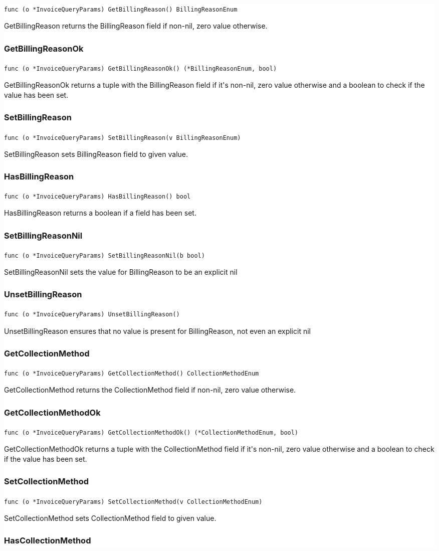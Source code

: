 `func (o *InvoiceQueryParams) GetBillingReason() BillingReasonEnum`

GetBillingReason returns the BillingReason field if non-nil, zero value otherwise.

### GetBillingReasonOk

`func (o *InvoiceQueryParams) GetBillingReasonOk() (*BillingReasonEnum, bool)`

GetBillingReasonOk returns a tuple with the BillingReason field if it's non-nil, zero value otherwise
and a boolean to check if the value has been set.

### SetBillingReason

`func (o *InvoiceQueryParams) SetBillingReason(v BillingReasonEnum)`

SetBillingReason sets BillingReason field to given value.

### HasBillingReason

`func (o *InvoiceQueryParams) HasBillingReason() bool`

HasBillingReason returns a boolean if a field has been set.

### SetBillingReasonNil

`func (o *InvoiceQueryParams) SetBillingReasonNil(b bool)`

 SetBillingReasonNil sets the value for BillingReason to be an explicit nil

### UnsetBillingReason
`func (o *InvoiceQueryParams) UnsetBillingReason()`

UnsetBillingReason ensures that no value is present for BillingReason, not even an explicit nil
### GetCollectionMethod

`func (o *InvoiceQueryParams) GetCollectionMethod() CollectionMethodEnum`

GetCollectionMethod returns the CollectionMethod field if non-nil, zero value otherwise.

### GetCollectionMethodOk

`func (o *InvoiceQueryParams) GetCollectionMethodOk() (*CollectionMethodEnum, bool)`

GetCollectionMethodOk returns a tuple with the CollectionMethod field if it's non-nil, zero value otherwise
and a boolean to check if the value has been set.

### SetCollectionMethod

`func (o *InvoiceQueryParams) SetCollectionMethod(v CollectionMethodEnum)`

SetCollectionMethod sets CollectionMethod field to given value.

### HasCollectionMethod
